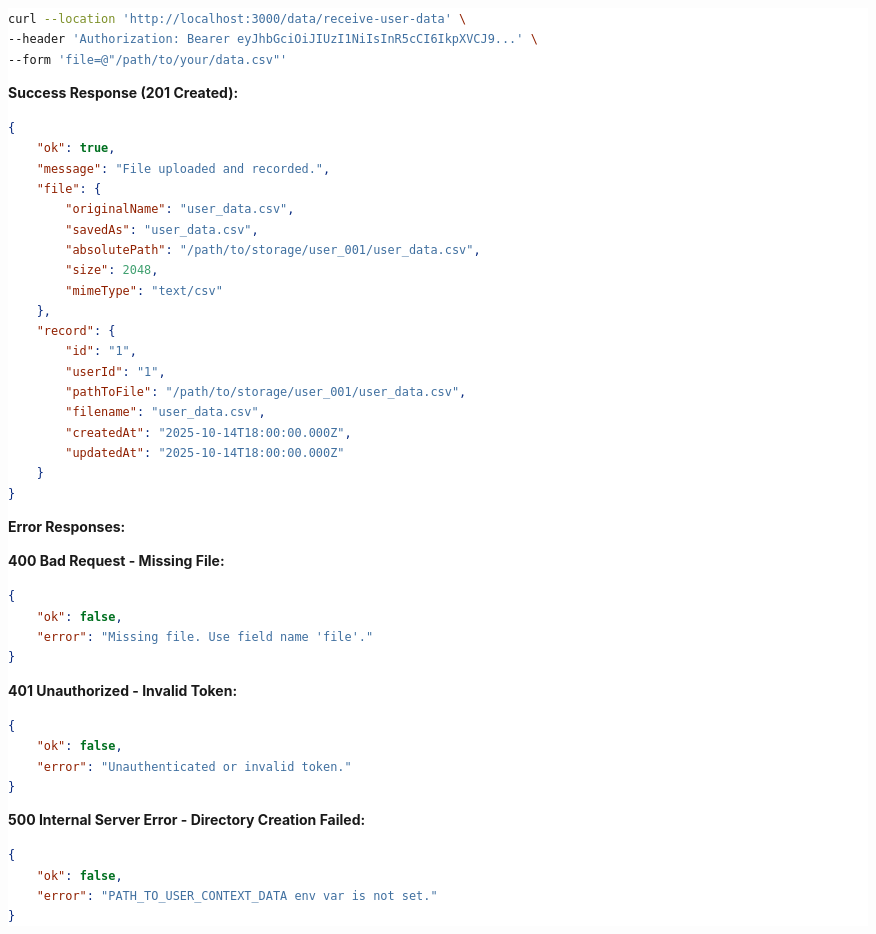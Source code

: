 ```bash
curl --location 'http://localhost:3000/data/receive-user-data' \
--header 'Authorization: Bearer eyJhbGciOiJIUzI1NiIsInR5cCI6IkpXVCJ9...' \
--form 'file=@"/path/to/your/data.csv"'
```

**Success Response (201 Created):**

```json
{
	"ok": true,
	"message": "File uploaded and recorded.",
	"file": {
		"originalName": "user_data.csv",
		"savedAs": "user_data.csv",
		"absolutePath": "/path/to/storage/user_001/user_data.csv",
		"size": 2048,
		"mimeType": "text/csv"
	},
	"record": {
		"id": "1",
		"userId": "1",
		"pathToFile": "/path/to/storage/user_001/user_data.csv",
		"filename": "user_data.csv",
		"createdAt": "2025-10-14T18:00:00.000Z",
		"updatedAt": "2025-10-14T18:00:00.000Z"
	}
}
```

**Error Responses:**

**400 Bad Request - Missing File:**

```json
{
	"ok": false,
	"error": "Missing file. Use field name 'file'."
}
```

**401 Unauthorized - Invalid Token:**

```json
{
	"ok": false,
	"error": "Unauthenticated or invalid token."
}
```

**500 Internal Server Error - Directory Creation Failed:**

```json
{
	"ok": false,
	"error": "PATH_TO_USER_CONTEXT_DATA env var is not set."
}
```

